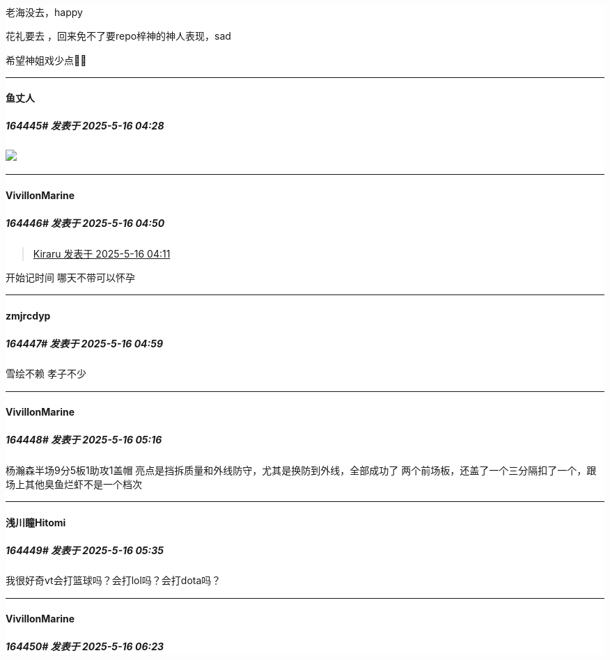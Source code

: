 老海没去，happy

花礼要去 ，回来免不了要repo梓神的神人表现，sad

希望神姐戏少点👃👃


*****

####  鱼丈人  
##### 164445#       发表于 2025-5-16 04:28

<img src="https://p.sda1.dev/24/897c8d9df6e55cf247e920b5eee8a38d/image.jpg" referrerpolicy="no-referrer">


*****

####  VivillonMarine  
##### 164446#       发表于 2025-5-16 04:50

<blockquote><a href="httphttps://stage1st.com/2b/forum.php?mod=redirect&amp;goto=findpost&amp;pid=67819857&amp;ptid=2184782" target="_blank">Kiraru 发表于 2025-5-16 04:11</a></blockquote>
开始记时间
哪天不带可以怀孕


*****

####  zmjrcdyp  
##### 164447#       发表于 2025-5-16 04:59

雪绘不赖 孝子不少


*****

####  VivillonMarine  
##### 164448#       发表于 2025-5-16 05:16

杨瀚森半场9分5板1助攻1盖帽
亮点是挡拆质量和外线防守，尤其是换防到外线，全部成功了
两个前场板，还盖了一个三分隔扣了一个，跟场上其他臭鱼烂虾不是一个档次


*****

####  浅川瞳Hitomi  
##### 164449#       发表于 2025-5-16 05:35

我很好奇vt会打篮球吗？会打lol吗？会打dota吗？


*****

####  VivillonMarine  
##### 164450#       发表于 2025-5-16 06:23
